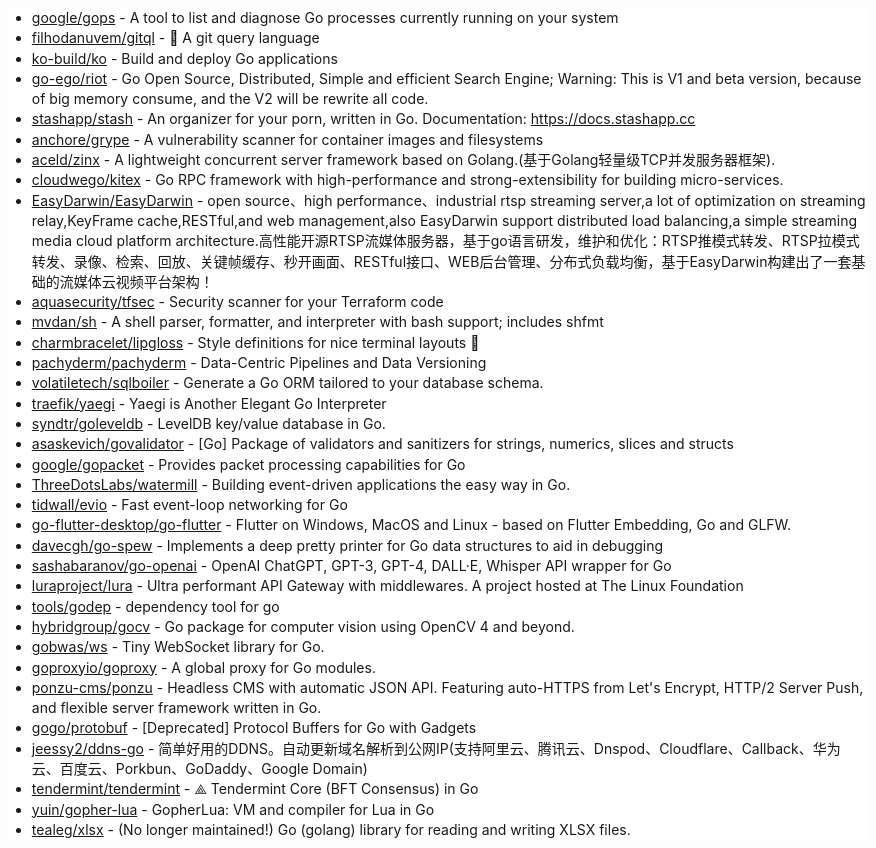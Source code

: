 * [google/gops](https://github.com/google/gops) - A tool to list and diagnose Go processes currently running on your system
* [filhodanuvem/gitql](https://github.com/filhodanuvem/gitql) - 💊 A git query language
* [ko-build/ko](https://github.com/ko-build/ko) - Build and deploy Go applications
* [go-ego/riot](https://github.com/go-ego/riot) - Go Open Source, Distributed, Simple and efficient Search Engine; Warning: This is V1 and beta version, because of big memory consume, and the V2 will be rewrite all code.
* [stashapp/stash](https://github.com/stashapp/stash) - An organizer for your porn, written in Go.  Documentation:  https://docs.stashapp.cc
* [anchore/grype](https://github.com/anchore/grype) - A vulnerability scanner for container images and filesystems
* [aceld/zinx](https://github.com/aceld/zinx) - A lightweight concurrent server framework based on Golang.(基于Golang轻量级TCP并发服务器框架).
* [cloudwego/kitex](https://github.com/cloudwego/kitex) - Go RPC framework with high-performance and strong-extensibility for building micro-services.
* [EasyDarwin/EasyDarwin](https://github.com/EasyDarwin/EasyDarwin) - open source、high performance、industrial rtsp streaming server,a lot of optimization on streaming relay,KeyFrame cache,RESTful,and web management,also EasyDarwin support distributed load balancing,a simple streaming media cloud platform architecture.高性能开源RTSP流媒体服务器，基于go语言研发，维护和优化：RTSP推模式转发、RTSP拉模式转发、录像、检索、回放、关键帧缓存、秒开画面、RESTful接口、WEB后台管理、分布式负载均衡，基于EasyDarwin构建出了一套基础的流媒体云视频平台架构！
* [aquasecurity/tfsec](https://github.com/aquasecurity/tfsec) - Security scanner for your Terraform code
* [mvdan/sh](https://github.com/mvdan/sh) - A shell parser, formatter, and interpreter with bash support; includes shfmt
* [charmbracelet/lipgloss](https://github.com/charmbracelet/lipgloss) - Style definitions for nice terminal layouts 👄
* [pachyderm/pachyderm](https://github.com/pachyderm/pachyderm) - Data-Centric Pipelines and Data Versioning
* [volatiletech/sqlboiler](https://github.com/volatiletech/sqlboiler) - Generate a Go ORM tailored to your database schema.
* [traefik/yaegi](https://github.com/traefik/yaegi) - Yaegi is Another Elegant Go Interpreter
* [syndtr/goleveldb](https://github.com/syndtr/goleveldb) - LevelDB key/value database in Go.
* [asaskevich/govalidator](https://github.com/asaskevich/govalidator) - [Go] Package of validators and sanitizers for strings, numerics, slices and structs
* [google/gopacket](https://github.com/google/gopacket) - Provides packet processing capabilities for Go
* [ThreeDotsLabs/watermill](https://github.com/ThreeDotsLabs/watermill) - Building event-driven applications the easy way in Go.
* [tidwall/evio](https://github.com/tidwall/evio) - Fast event-loop networking for Go
* [go-flutter-desktop/go-flutter](https://github.com/go-flutter-desktop/go-flutter) - Flutter on Windows, MacOS and Linux - based on Flutter Embedding, Go and GLFW.
* [davecgh/go-spew](https://github.com/davecgh/go-spew) - Implements a deep pretty printer for Go data structures to aid in debugging
* [sashabaranov/go-openai](https://github.com/sashabaranov/go-openai) - OpenAI ChatGPT, GPT-3, GPT-4, DALL·E, Whisper API wrapper for Go
* [luraproject/lura](https://github.com/luraproject/lura) - Ultra performant API Gateway with middlewares. A project hosted at The Linux Foundation
* [tools/godep](https://github.com/tools/godep) - dependency tool for go
* [hybridgroup/gocv](https://github.com/hybridgroup/gocv) - Go package for computer vision using OpenCV 4 and beyond.
* [gobwas/ws](https://github.com/gobwas/ws) - Tiny WebSocket library for Go.
* [goproxyio/goproxy](https://github.com/goproxyio/goproxy) - A global proxy for Go modules.
* [ponzu-cms/ponzu](https://github.com/ponzu-cms/ponzu) - Headless CMS with automatic JSON API. Featuring auto-HTTPS from Let's Encrypt, HTTP/2 Server Push, and flexible server framework written in Go.
* [gogo/protobuf](https://github.com/gogo/protobuf) - [Deprecated] Protocol Buffers for Go with Gadgets
* [jeessy2/ddns-go](https://github.com/jeessy2/ddns-go) - 简单好用的DDNS。自动更新域名解析到公网IP(支持阿里云、腾讯云、Dnspod、Cloudflare、Callback、华为云、百度云、Porkbun、GoDaddy、Google Domain)
* [tendermint/tendermint](https://github.com/tendermint/tendermint) - ⟁ Tendermint Core (BFT Consensus) in Go
* [yuin/gopher-lua](https://github.com/yuin/gopher-lua) - GopherLua: VM and compiler for Lua in Go
* [tealeg/xlsx](https://github.com/tealeg/xlsx) - (No longer maintained!) Go (golang) library for reading and writing XLSX files.